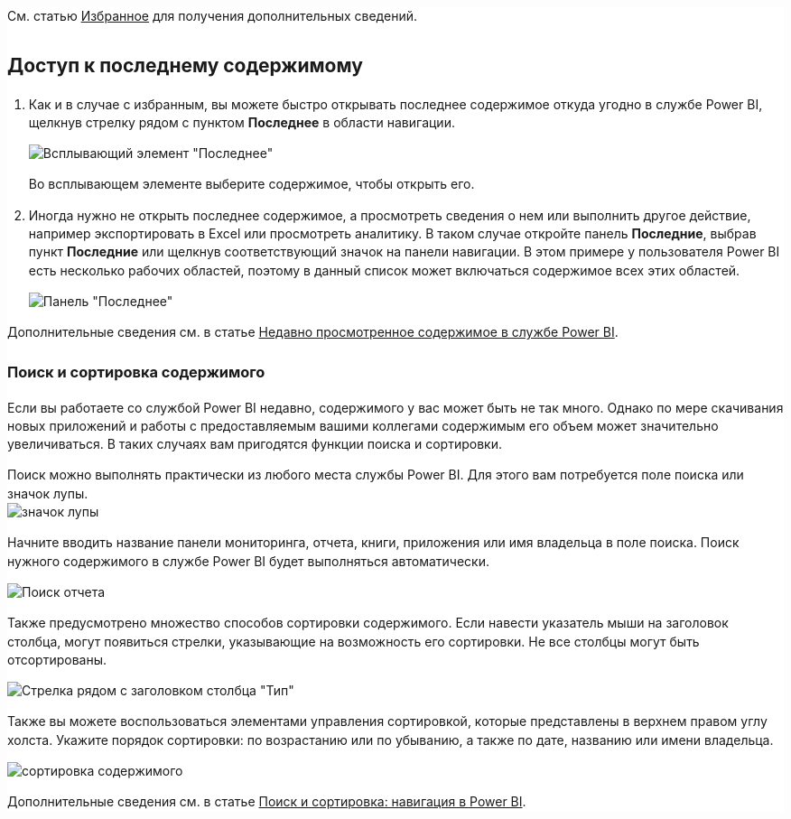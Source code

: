 
См. статью [Избранное](end-user-favorite.md) для получения дополнительных сведений.

## <a name="locate-your-most-recent-content"></a>Доступ к последнему содержимому

1. Как и в случае с избранным, вы можете быстро открывать последнее содержимое откуда угодно в службе Power BI, щелкнув стрелку рядом с пунктом **Последнее** в области навигации.

   ![Всплывающий элемент "Последнее"](./media/end-user-experience/power-bi-flyout-recent.png)

    Во всплывающем элементе выберите содержимое, чтобы открыть его.

2. Иногда нужно не открыть последнее содержимое, а просмотреть сведения о нем или выполнить другое действие, например экспортировать в Excel или просмотреть аналитику. В таком случае откройте панель **Последние**, выбрав пункт **Последние** или щелкнув соответствующий значок на панели навигации. В этом примере у пользователя Power BI есть несколько рабочих областей, поэтому в данный список может включаться содержимое всех этих областей.

   ![Панель "Последнее"](./media/end-user-experience/power-bi-recent-action.png)

Дополнительные сведения см. в статье [Недавно просмотренное содержимое в службе Power BI](end-user-recent.md).

### <a name="search-and-sort-content"></a>Поиск и сортировка содержимого
Если вы работаете со службой Power BI недавно, содержимого у вас может быть не так много. Однако по мере скачивания новых приложений и работы с предоставляемым вашими коллегами содержимым его объем может значительно увеличиваться. В таких случаях вам пригодятся функции поиска и сортировки.

Поиск можно выполнять практически из любого места службы Power BI. Для этого вам потребуется поле поиска или значок лупы.    
![значок лупы](./media/end-user-experience/power-bi-search-icon.png)

Начните вводить название панели мониторинга, отчета, книги, приложения или имя владельца в поле поиска. Поиск нужного содержимого в службе Power BI будет выполняться автоматически.

![Поиск отчета](./media/end-user-experience/power-bi-search-field.png)

Также предусмотрено множество способов сортировки содержимого. Если навести указатель мыши на заголовок столбца, могут появиться стрелки, указывающие на возможность его сортировки. Не все столбцы могут быть отсортированы. 

![Стрелка рядом с заголовком столбца "Тип"](./media/end-user-experience/power-bi-sort-icon.png)

Также вы можете воспользоваться элементами управления сортировкой, которые представлены в верхнем правом углу холста. Укажите порядок сортировки: по возрастанию или по убыванию, а также по дате, названию или имени владельца.  

![сортировка содержимого](./media/end-user-experience/power-bi-sort-date.png)


Дополнительные сведения см. в статье [Поиск и сортировка: навигация в Power BI](end-user-search-sort.md).
